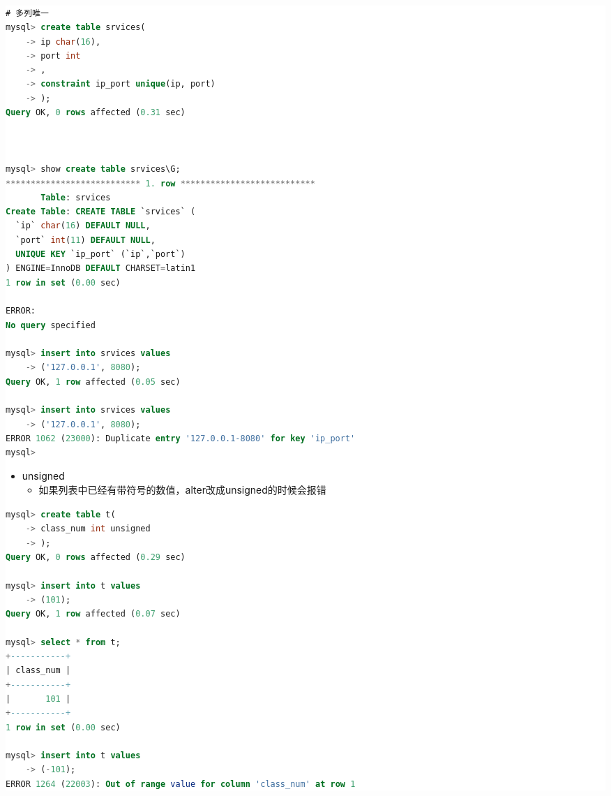 ```sql
# 多列唯一
mysql> create table srvices(
    -> ip char(16),
    -> port int
    -> ,
    -> constraint ip_port unique(ip, port)
    -> );
Query OK, 0 rows affected (0.31 sec)



mysql> show create table srvices\G;
*************************** 1. row ***************************
       Table: srvices
Create Table: CREATE TABLE `srvices` (
  `ip` char(16) DEFAULT NULL,
  `port` int(11) DEFAULT NULL,
  UNIQUE KEY `ip_port` (`ip`,`port`)
) ENGINE=InnoDB DEFAULT CHARSET=latin1
1 row in set (0.00 sec)

ERROR:
No query specified

mysql> insert into srvices values
    -> ('127.0.0.1', 8080);
Query OK, 1 row affected (0.05 sec)

mysql> insert into srvices values
    -> ('127.0.0.1', 8080);
ERROR 1062 (23000): Duplicate entry '127.0.0.1-8080' for key 'ip_port'
mysql>
```








- unsigned
	- 如果列表中已经有带符号的数值，alter改成unsigned的时候会报错

```sql
mysql> create table t(
    -> class_num int unsigned
    -> );
Query OK, 0 rows affected (0.29 sec)

mysql> insert into t values
    -> (101);
Query OK, 1 row affected (0.07 sec)

mysql> select * from t;
+-----------+
| class_num |
+-----------+
|       101 |
+-----------+
1 row in set (0.00 sec)

mysql> insert into t values
    -> (-101);
ERROR 1264 (22003): Out of range value for column 'class_num' at row 1


```